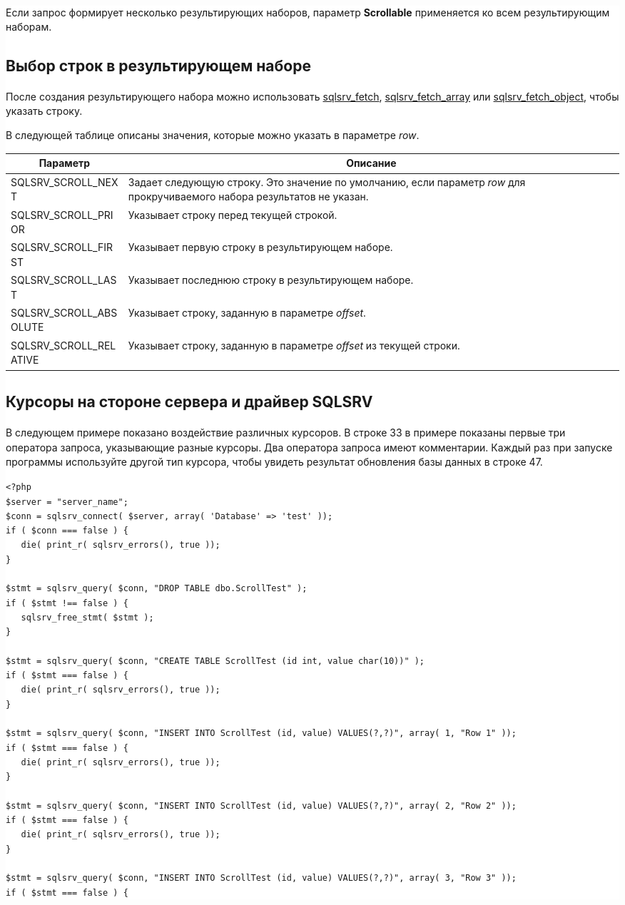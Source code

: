 Если запрос формирует несколько результирующих наборов, параметр **Scrollable** применяется ко всем результирующим наборам.  
  
## <a name="selecting-rows-in-a-result-set"></a>Выбор строк в результирующем наборе  
После создания результирующего набора можно использовать [sqlsrv_fetch](../../connect/php/sqlsrv-fetch.md), [sqlsrv_fetch_array](../../connect/php/sqlsrv-fetch-array.md) или [sqlsrv_fetch_object](../../connect/php/sqlsrv-fetch-object.md), чтобы указать строку.  
  
В следующей таблице описаны значения, которые можно указать в параметре *row*.  
  
|Параметр|Описание|  
|-------------|---------------|  
|SQLSRV_SCROLL_NEXT|Задает следующую строку. Это значение по умолчанию, если параметр *row* для прокручиваемого набора результатов не указан.|  
|SQLSRV_SCROLL_PRIOR|Указывает строку перед текущей строкой.|  
|SQLSRV_SCROLL_FIRST|Указывает первую строку в результирующем наборе.|  
|SQLSRV_SCROLL_LAST|Указывает последнюю строку в результирующем наборе.|  
|SQLSRV_SCROLL_ABSOLUTE|Указывает строку, заданную в параметре *offset*.|  
|SQLSRV_SCROLL_RELATIVE|Указывает строку, заданную в параметре *offset* из текущей строки.|  
  
## <a name="server-side-cursors-and-the-sqlsrv-driver"></a>Курсоры на стороне сервера и драйвер SQLSRV  
В следующем примере показано воздействие различных курсоров. В строке 33 в примере показаны первые три оператора запроса, указывающие разные курсоры.  Два оператора запроса имеют комментарии. Каждый раз при запуске программы используйте другой тип курсора, чтобы увидеть результат обновления базы данных в строке 47.  
  
```  
<?php  
$server = "server_name";  
$conn = sqlsrv_connect( $server, array( 'Database' => 'test' ));  
if ( $conn === false ) {  
   die( print_r( sqlsrv_errors(), true ));  
}  
  
$stmt = sqlsrv_query( $conn, "DROP TABLE dbo.ScrollTest" );  
if ( $stmt !== false ) {   
   sqlsrv_free_stmt( $stmt );   
}  
  
$stmt = sqlsrv_query( $conn, "CREATE TABLE ScrollTest (id int, value char(10))" );  
if ( $stmt === false ) {  
   die( print_r( sqlsrv_errors(), true ));  
}  
  
$stmt = sqlsrv_query( $conn, "INSERT INTO ScrollTest (id, value) VALUES(?,?)", array( 1, "Row 1" ));  
if ( $stmt === false ) {  
   die( print_r( sqlsrv_errors(), true ));  
}  
  
$stmt = sqlsrv_query( $conn, "INSERT INTO ScrollTest (id, value) VALUES(?,?)", array( 2, "Row 2" ));  
if ( $stmt === false ) {  
   die( print_r( sqlsrv_errors(), true ));  
}  
  
$stmt = sqlsrv_query( $conn, "INSERT INTO ScrollTest (id, value) VALUES(?,?)", array( 3, "Row 3" ));  
if ( $stmt === false ) {  
```